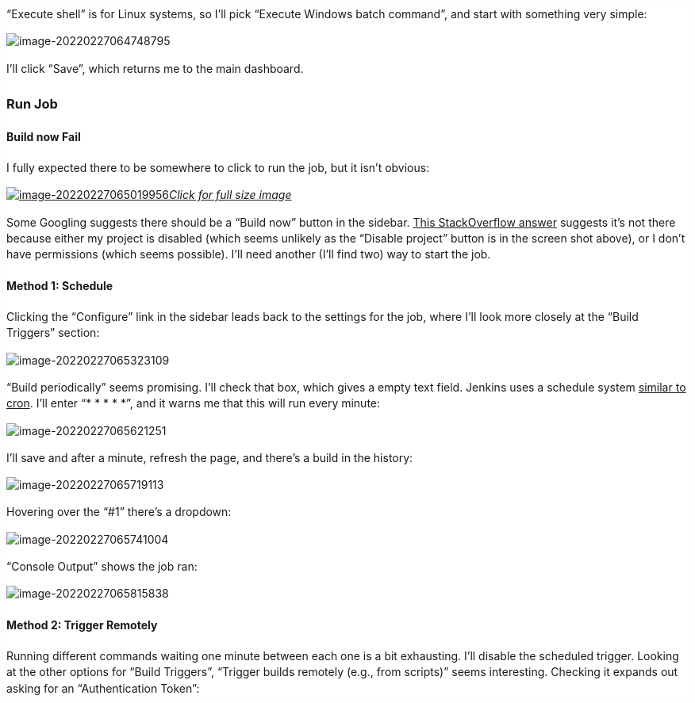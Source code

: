 “Execute shell” is for Linux systems, so I’ll pick “Execute Windows batch
command”, and start with something very simple:

![image-20220227064748795](https://0xdfimages.gitlab.io/img/image-20220227064748795.png)

I’ll click “Save”, which returns me to the main dashboard.

### Run Job

#### Build now Fail

I fully expected there to be somewhere to click to run the job, but it isn’t
obvious:

[![image-20220227065019956](https://0xdfimages.gitlab.io/img/image-20220227065019956.png)_Click
for full size
image_](https://0xdfimages.gitlab.io/img/image-20220227065019956.png)

Some Googling suggests there should be a “Build now” button in the sidebar.
[This StackOverflow answer](https://stackoverflow.com/a/41108207) suggests
it’s not there because either my project is disabled (which seems unlikely as
the “Disable project” button is in the screen shot above), or I don’t have
permissions (which seems possible). I’ll need another (I’ll find two) way to
start the job.

#### Method 1: Schedule

Clicking the “Configure” link in the sidebar leads back to the settings for
the job, where I’ll look more closely at the “Build Triggers” section:

![image-20220227065323109](https://0xdfimages.gitlab.io/img/image-20220227065323109.png)

“Build periodically” seems promising. I’ll check that box, which gives a empty
text field. Jenkins uses a schedule system [similar to
cron](https://www.lenar.io/jenkins-schedule-build-periodically/). I’ll enter
“* * * * *”, and it warns me that this will run every minute:

![image-20220227065621251](https://0xdfimages.gitlab.io/img/image-20220227065621251.png)

I’ll save and after a minute, refresh the page, and there’s a build in the
history:

![image-20220227065719113](https://0xdfimages.gitlab.io/img/image-20220227065719113.png)

Hovering over the “#1” there’s a dropdown:

![image-20220227065741004](https://0xdfimages.gitlab.io/img/image-20220227065741004.png)

“Console Output” shows the job ran:

![image-20220227065815838](https://0xdfimages.gitlab.io/img/image-20220227065815838.png)

#### Method 2: Trigger Remotely

Running different commands waiting one minute between each one is a bit
exhausting. I’ll disable the scheduled trigger. Looking at the other options
for “Build Triggers”, “Trigger builds remotely (e.g., from scripts)” seems
interesting. Checking it expands out asking for an “Authentication Token”:
